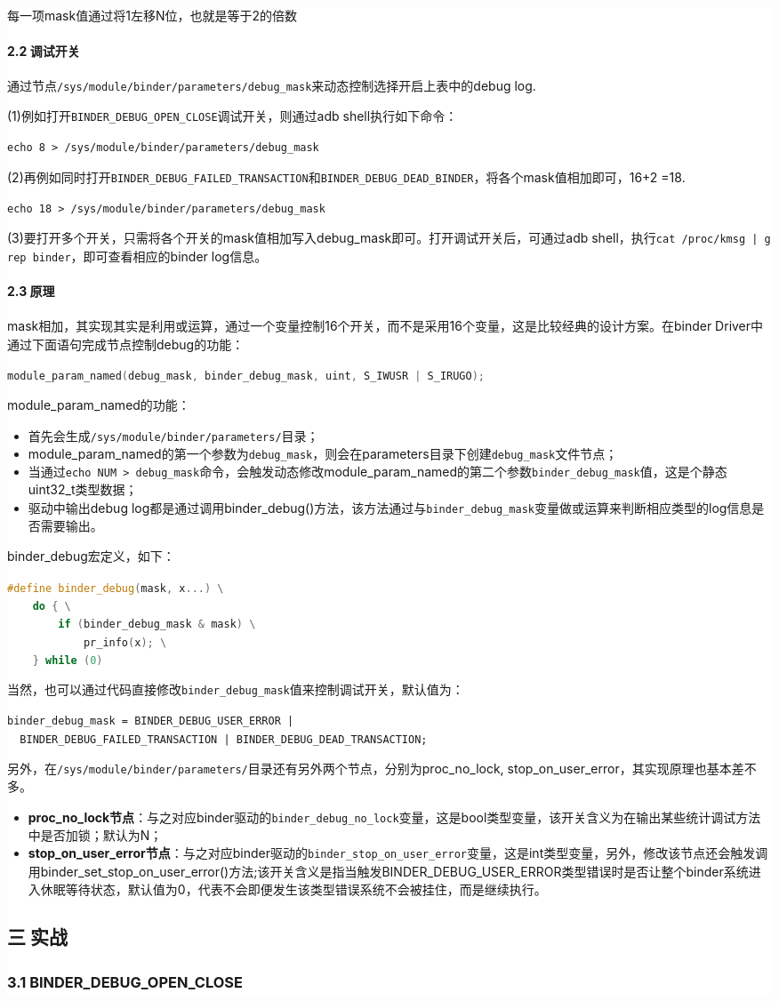 每一项mask值通过将1左移N位，也就是等于2的倍数

#### 2.2 调试开关

通过节点`/sys/module/binder/parameters/debug_mask`来动态控制选择开启上表中的debug log.

(1)例如打开`BINDER_DEBUG_OPEN_CLOSE`调试开关，则通过adb shell执行如下命令：

    echo 8 > /sys/module/binder/parameters/debug_mask

(2)再例如同时打开`BINDER_DEBUG_FAILED_TRANSACTION`和`BINDER_DEBUG_DEAD_BINDER`，将各个mask值相加即可，16+2 =18.

    echo 18 > /sys/module/binder/parameters/debug_mask

(3)要打开多个开关，只需将各个开关的mask值相加写入debug_mask即可。打开调试开关后，可通过adb shell，执行`cat /proc/kmsg | grep binder`，即可查看相应的binder log信息。


#### 2.3 原理

mask相加，其实现其实是利用或运算，通过一个变量控制16个开关，而不是采用16个变量，这是比较经典的设计方案。在binder Driver中通过下面语句完成节点控制debug的功能：

```CPP
module_param_named(debug_mask, binder_debug_mask, uint, S_IWUSR | S_IRUGO);
```

module_param_named的功能：

- 首先会生成`/sys/module/binder/parameters/`目录；
- module_param_named的第一个参数为`debug_mask`，则会在parameters目录下创建`debug_mask`文件节点；
- 当通过`echo NUM > debug_mask`命令，会触发动态修改module_param_named的第二个参数`binder_debug_mask`值，这是个静态uint32_t类型数据；
- 驱动中输出debug log都是通过调用binder_debug()方法，该方法通过与`binder_debug_mask`变量做或运算来判断相应类型的log信息是否需要输出。

binder_debug宏定义，如下：

```CPP
#define binder_debug(mask, x...) \
	do { \
		if (binder_debug_mask & mask) \
			pr_info(x); \
	} while (0)
```

当然，也可以通过代码直接修改`binder_debug_mask`值来控制调试开关，默认值为：

    binder_debug_mask = BINDER_DEBUG_USER_ERROR |
      BINDER_DEBUG_FAILED_TRANSACTION | BINDER_DEBUG_DEAD_TRANSACTION;

另外，在`/sys/module/binder/parameters/`目录还有另外两个节点，分别为proc_no_lock, stop_on_user_error，其实现原理也基本差不多。

- **proc_no_lock节点**：与之对应binder驱动的`binder_debug_no_lock`变量，这是bool类型变量，该开关含义为在输出某些统计调试方法中是否加锁；默认为N；
- **stop_on_user_error节点**：与之对应binder驱动的`binder_stop_on_user_error`变量，这是int类型变量，另外，修改该节点还会触发调用binder_set_stop_on_user_error()方法;该开关含义是指当触发BINDER_DEBUG_USER_ERROR类型错误时是否让整个binder系统进入休眠等待状态，默认值为0，代表不会即便发生该类型错误系统不会被挂住，而是继续执行。

## 三 实战

### 3.1 BINDER_DEBUG_OPEN_CLOSE

